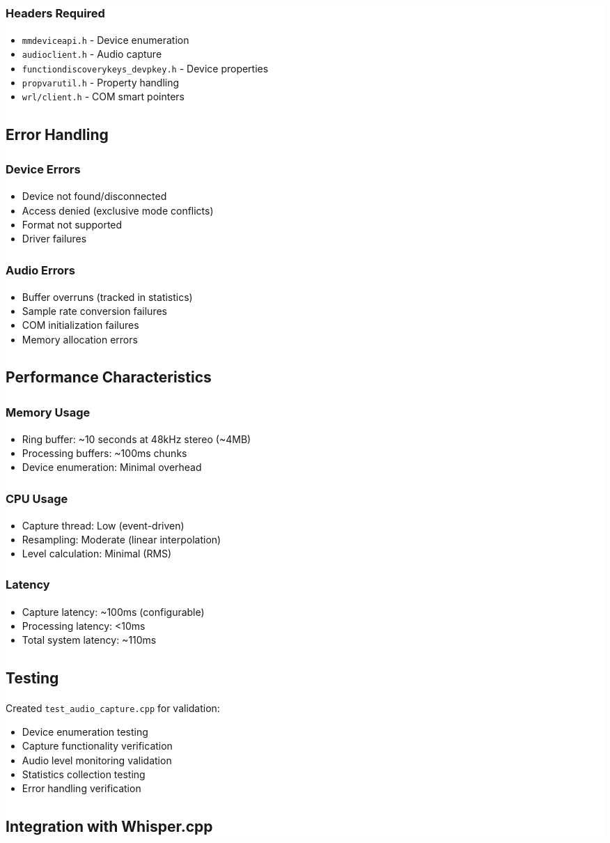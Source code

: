 ### Headers Required
- `mmdeviceapi.h` - Device enumeration
- `audioclient.h` - Audio capture
- `functiondiscoverykeys_devpkey.h` - Device properties
- `propvarutil.h` - Property handling
- `wrl/client.h` - COM smart pointers

## Error Handling

### Device Errors
- Device not found/disconnected
- Access denied (exclusive mode conflicts)
- Format not supported
- Driver failures

### Audio Errors
- Buffer overruns (tracked in statistics)
- Sample rate conversion failures
- COM initialization failures
- Memory allocation errors

## Performance Characteristics

### Memory Usage
- Ring buffer: ~10 seconds at 48kHz stereo (~4MB)
- Processing buffers: ~100ms chunks
- Device enumeration: Minimal overhead

### CPU Usage
- Capture thread: Low (event-driven)
- Resampling: Moderate (linear interpolation)
- Level calculation: Minimal (RMS)

### Latency
- Capture latency: ~100ms (configurable)
- Processing latency: <10ms
- Total system latency: ~110ms

## Testing

Created `test_audio_capture.cpp` for validation:
- Device enumeration testing
- Capture functionality verification
- Audio level monitoring validation
- Statistics collection testing
- Error handling verification

## Integration with Whisper.cpp
